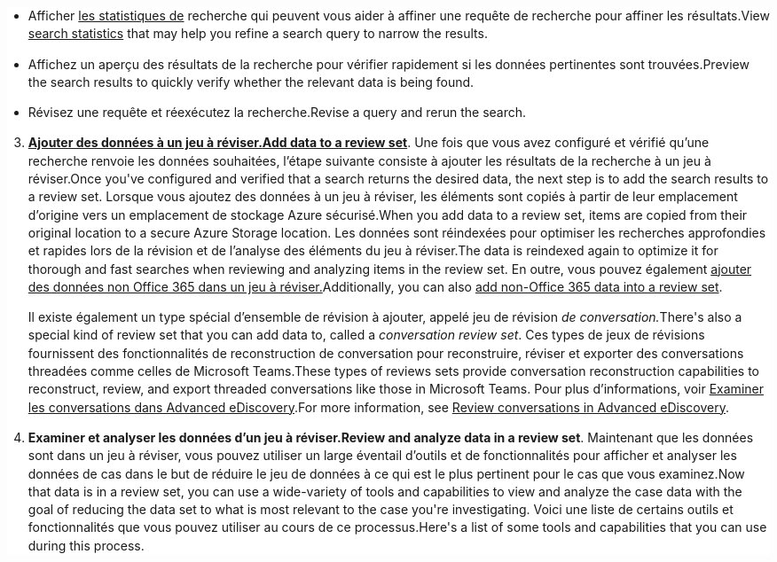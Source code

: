    - <span data-ttu-id="3fbd0-146">Afficher [les statistiques de](search-statistics-in-advanced-ediscovery.md) recherche qui peuvent vous aider à affiner une requête de recherche pour affiner les résultats.</span><span class="sxs-lookup"><span data-stu-id="3fbd0-146">View [search statistics](search-statistics-in-advanced-ediscovery.md) that may help you refine a search query to narrow the results.</span></span>

   - <span data-ttu-id="3fbd0-147">Affichez un aperçu des résultats de la recherche pour vérifier rapidement si les données pertinentes sont trouvées.</span><span class="sxs-lookup"><span data-stu-id="3fbd0-147">Preview the search results to quickly verify whether the relevant data is being found.</span></span>

   - <span data-ttu-id="3fbd0-148">Révisez une requête et réexécutez la recherche.</span><span class="sxs-lookup"><span data-stu-id="3fbd0-148">Revise a query and rerun the search.</span></span>

3. <span data-ttu-id="3fbd0-149">**[Ajouter des données à un jeu à réviser.](add-data-to-review-set.md)**</span><span class="sxs-lookup"><span data-stu-id="3fbd0-149">**[Add data to a review set](add-data-to-review-set.md)**.</span></span> <span data-ttu-id="3fbd0-150">Une fois que vous avez configuré et vérifié qu’une recherche renvoie les données souhaitées, l’étape suivante consiste à ajouter les résultats de la recherche à un jeu à réviser.</span><span class="sxs-lookup"><span data-stu-id="3fbd0-150">Once you've configured and verified that a search returns the desired data, the next step is to add the search results to a review set.</span></span> <span data-ttu-id="3fbd0-151">Lorsque vous ajoutez des données à un jeu à réviser, les éléments sont copiés à partir de leur emplacement d’origine vers un emplacement de stockage Azure sécurisé.</span><span class="sxs-lookup"><span data-stu-id="3fbd0-151">When you add data to a review set, items are copied from their original location to a secure Azure Storage location.</span></span> <span data-ttu-id="3fbd0-152">Les données sont réindexées pour optimiser les recherches approfondies et rapides lors de la révision et de l’analyse des éléments du jeu à réviser.</span><span class="sxs-lookup"><span data-stu-id="3fbd0-152">The data is reindexed again to optimize it for thorough and fast searches when reviewing and analyzing items in the review set.</span></span> <span data-ttu-id="3fbd0-153">En outre, vous pouvez également [ajouter des données non Office 365 dans un jeu à réviser.](load-non-office-365-data-into-a-review-set.md)</span><span class="sxs-lookup"><span data-stu-id="3fbd0-153">Additionally, you can also [add non-Office 365 data into a review set](load-non-office-365-data-into-a-review-set.md).</span></span>

   <span data-ttu-id="3fbd0-154">Il existe également un type spécial d’ensemble de révision à ajouter, appelé jeu de révision *de conversation.*</span><span class="sxs-lookup"><span data-stu-id="3fbd0-154">There's also a special kind of review set that you can add data to, called a *conversation review set*.</span></span> <span data-ttu-id="3fbd0-155">Ces types de jeux de révisions fournissent des fonctionnalités de reconstruction de conversation pour reconstruire, réviser et exporter des conversations threadées comme celles de Microsoft Teams.</span><span class="sxs-lookup"><span data-stu-id="3fbd0-155">These types of reviews sets provide conversation reconstruction capabilities to reconstruct, review, and export threaded conversations like those in Microsoft Teams.</span></span> <span data-ttu-id="3fbd0-156">Pour plus d’informations, voir [Examiner les conversations dans Advanced eDiscovery](conversation-review-sets.md).</span><span class="sxs-lookup"><span data-stu-id="3fbd0-156">For more information, see [Review conversations in Advanced eDiscovery](conversation-review-sets.md).</span></span>

4. <span data-ttu-id="3fbd0-157">**Examiner et analyser les données d’un jeu à réviser.**</span><span class="sxs-lookup"><span data-stu-id="3fbd0-157">**Review and analyze data in a review set**.</span></span> <span data-ttu-id="3fbd0-158">Maintenant que les données sont dans un jeu à réviser, vous pouvez utiliser un large éventail d’outils et de fonctionnalités pour afficher et analyser les données de cas dans le but de réduire le jeu de données à ce qui est le plus pertinent pour le cas que vous examinez.</span><span class="sxs-lookup"><span data-stu-id="3fbd0-158">Now that data is in a review set, you can use a wide-variety of tools and capabilities to view and analyze the case data with the goal of reducing the data set to what is most relevant to the case you're investigating.</span></span> <span data-ttu-id="3fbd0-159">Voici une liste de certains outils et fonctionnalités que vous pouvez utiliser au cours de ce processus.</span><span class="sxs-lookup"><span data-stu-id="3fbd0-159">Here's a list of some tools and capabilities that you can use during this process.</span></span>
